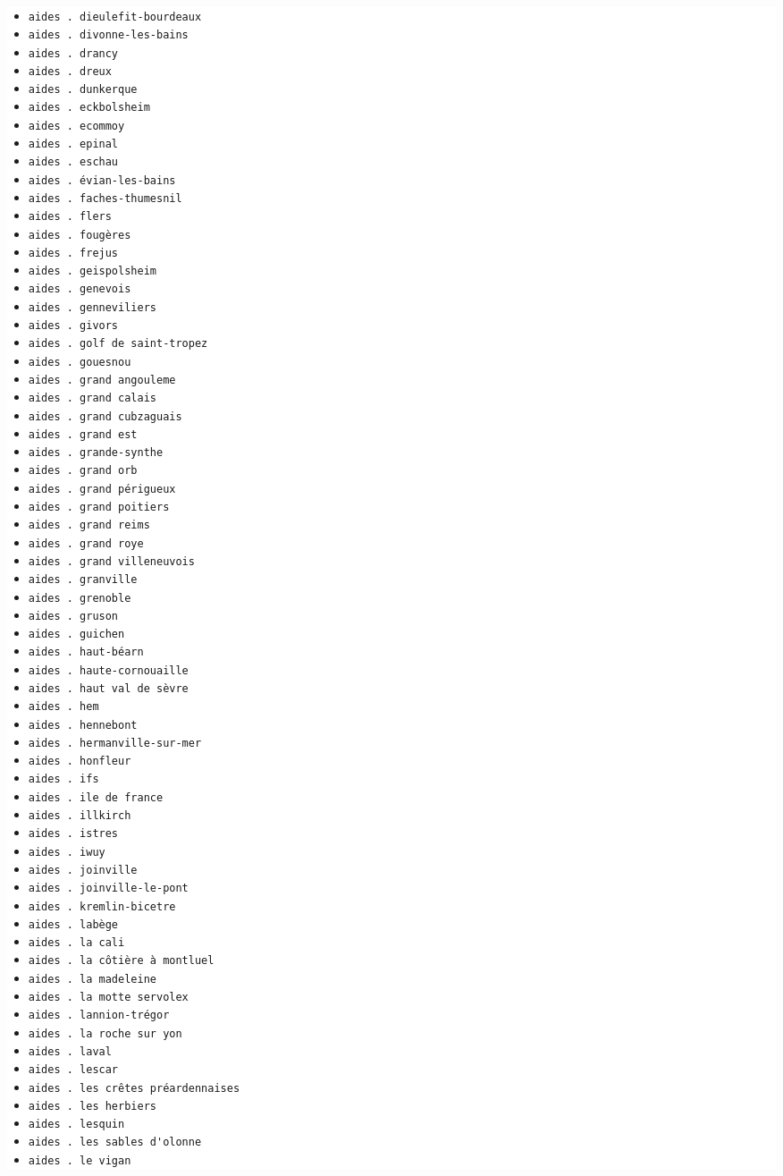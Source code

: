 - `aides . dieulefit-bourdeaux`
- `aides . divonne-les-bains`
- `aides . drancy`
- `aides . dreux`
- `aides . dunkerque`
- `aides . eckbolsheim`
- `aides . ecommoy`
- `aides . epinal`
- `aides . eschau`
- `aides . évian-les-bains`
- `aides . faches-thumesnil`
- `aides . flers`
- `aides . fougères`
- `aides . frejus`
- `aides . geispolsheim`
- `aides . genevois`
- `aides . genneviliers`
- `aides . givors`
- `aides . golf de saint-tropez`
- `aides . gouesnou`
- `aides . grand angouleme`
- `aides . grand calais`
- `aides . grand cubzaguais`
- `aides . grand est`
- `aides . grande-synthe`
- `aides . grand orb`
- `aides . grand périgueux`
- `aides . grand poitiers`
- `aides . grand reims`
- `aides . grand roye`
- `aides . grand villeneuvois`
- `aides . granville`
- `aides . grenoble`
- `aides . gruson`
- `aides . guichen`
- `aides . haut-béarn`
- `aides . haute-cornouaille`
- `aides . haut val de sèvre`
- `aides . hem`
- `aides . hennebont`
- `aides . hermanville-sur-mer`
- `aides . honfleur`
- `aides . ifs`
- `aides . ile de france`
- `aides . illkirch`
- `aides . istres`
- `aides . iwuy`
- `aides . joinville`
- `aides . joinville-le-pont`
- `aides . kremlin-bicetre`
- `aides . labège`
- `aides . la cali`
- `aides . la côtière à montluel`
- `aides . la madeleine`
- `aides . la motte servolex`
- `aides . lannion-trégor`
- `aides . la roche sur yon`
- `aides . laval`
- `aides . lescar`
- `aides . les crêtes préardennaises`
- `aides . les herbiers`
- `aides . lesquin`
- `aides . les sables d'olonne`
- `aides . le vigan`